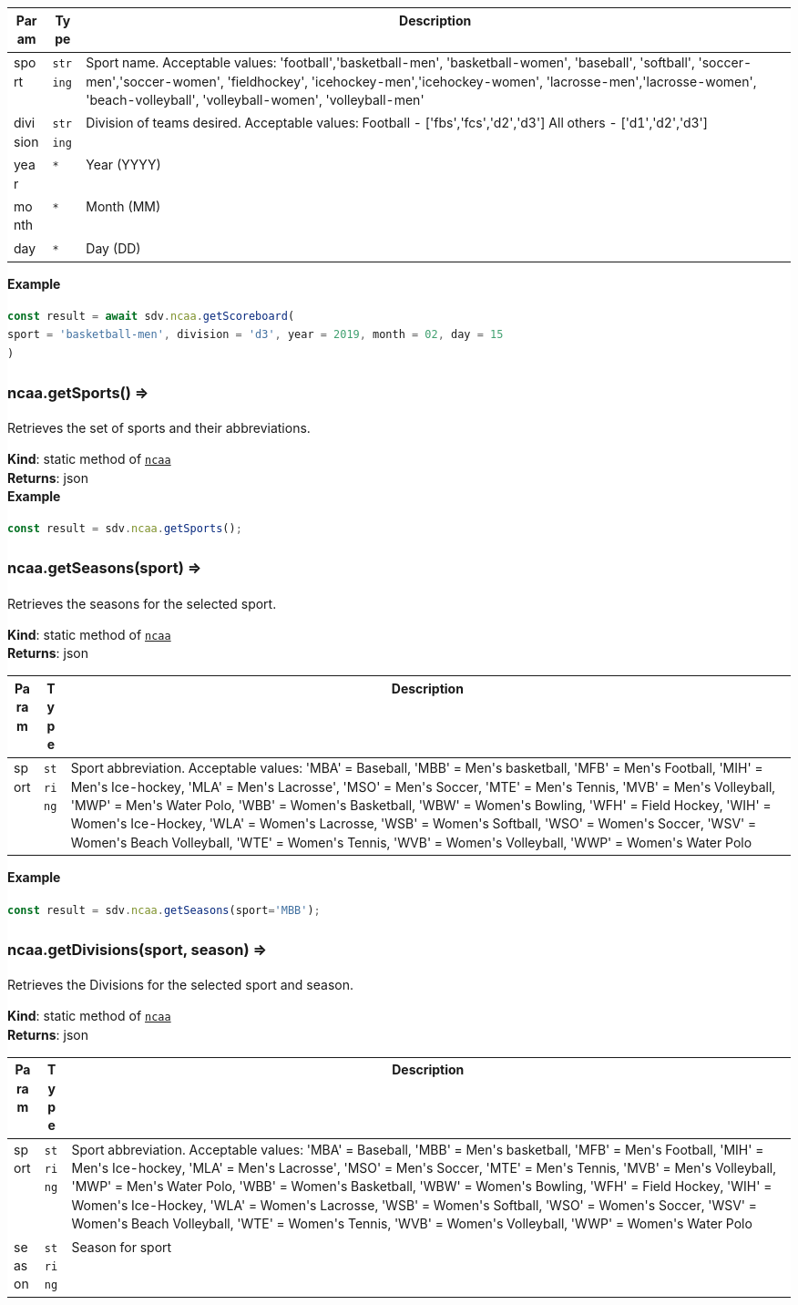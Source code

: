 | Param | Type | Description |
| --- | --- | --- |
| sport | <code>string</code> | Sport name. Acceptable values: 'football','basketball-men', 'basketball-women', 'baseball', 'softball', 'soccer-men','soccer-women', 'fieldhockey', 'icehockey-men','icehockey-women', 'lacrosse-men','lacrosse-women', 'beach-volleyball', 'volleyball-women', 'volleyball-men' |
| division | <code>string</code> | Division of teams desired.  Acceptable values: Football - ['fbs','fcs','d2','d3'] All others - ['d1','d2','d3'] |
| year | <code>\*</code> | Year (YYYY) |
| month | <code>\*</code> | Month (MM) |
| day | <code>\*</code> | Day (DD) |

**Example**  
```js
const result = await sdv.ncaa.getScoreboard(
sport = 'basketball-men', division = 'd3', year = 2019, month = 02, day = 15
)
```
<a name="ncaa.getSports"></a>

### ncaa.getSports() ⇒
Retrieves the set of sports and their abbreviations.

**Kind**: static method of [<code>ncaa</code>](#ncaa)  
**Returns**: json  
**Example**  
```js
const result = sdv.ncaa.getSports();
```
<a name="ncaa.getSeasons"></a>

### ncaa.getSeasons(sport) ⇒
Retrieves the seasons for the selected sport.

**Kind**: static method of [<code>ncaa</code>](#ncaa)  
**Returns**: json  

| Param | Type | Description |
| --- | --- | --- |
| sport | <code>string</code> | Sport abbreviation. Acceptable values: 'MBA' = Baseball, 'MBB' = Men's basketball, 'MFB' = Men's Football, 'MIH' = Men's Ice-hockey, 'MLA' = Men's Lacrosse', 'MSO' = Men's Soccer, 'MTE' = Men's Tennis, 'MVB' = Men's Volleyball, 'MWP' = Men's Water Polo, 'WBB' = Women's Basketball, 'WBW' = Women's Bowling, 'WFH' = Field Hockey, 'WIH' = Women's Ice-Hockey, 'WLA' = Women's Lacrosse, 'WSB' = Women's Softball, 'WSO' = Women's Soccer, 'WSV' = Women's Beach Volleyball, 'WTE' = Women's Tennis, 'WVB' = Women's Volleyball, 'WWP' = Women's Water Polo |

**Example**  
```js
const result = sdv.ncaa.getSeasons(sport='MBB');
```
<a name="ncaa.getDivisions"></a>

### ncaa.getDivisions(sport, season) ⇒
Retrieves the Divisions for the selected sport and season.

**Kind**: static method of [<code>ncaa</code>](#ncaa)  
**Returns**: json  

| Param | Type | Description |
| --- | --- | --- |
| sport | <code>string</code> | Sport abbreviation. Acceptable values: 'MBA' = Baseball, 'MBB' = Men's basketball, 'MFB' = Men's Football, 'MIH' = Men's Ice-hockey, 'MLA' = Men's Lacrosse', 'MSO' = Men's Soccer, 'MTE' = Men's Tennis, 'MVB' = Men's Volleyball, 'MWP' = Men's Water Polo, 'WBB' = Women's Basketball, 'WBW' = Women's Bowling, 'WFH' = Field Hockey, 'WIH' = Women's Ice-Hockey, 'WLA' = Women's Lacrosse, 'WSB' = Women's Softball, 'WSO' = Women's Soccer, 'WSV' = Women's Beach Volleyball, 'WTE' = Women's Tennis, 'WVB' = Women's Volleyball, 'WWP' = Women's Water Polo |
| season | <code>string</code> | Season for sport |
